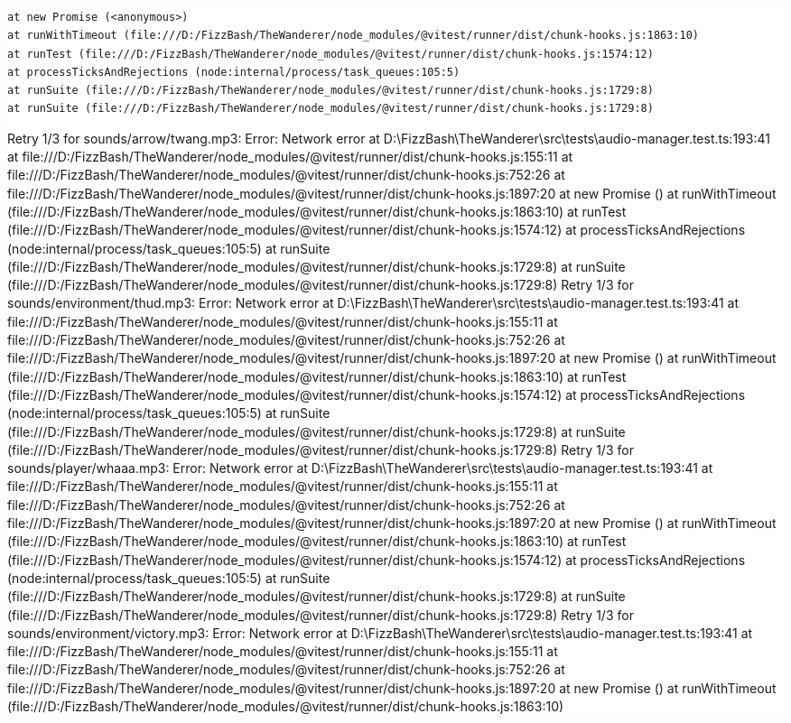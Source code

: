     at new Promise (<anonymous>)
    at runWithTimeout (file:///D:/FizzBash/TheWanderer/node_modules/@vitest/runner/dist/chunk-hooks.js:1863:10)
    at runTest (file:///D:/FizzBash/TheWanderer/node_modules/@vitest/runner/dist/chunk-hooks.js:1574:12)
    at processTicksAndRejections (node:internal/process/task_queues:105:5)
    at runSuite (file:///D:/FizzBash/TheWanderer/node_modules/@vitest/runner/dist/chunk-hooks.js:1729:8)
    at runSuite (file:///D:/FizzBash/TheWanderer/node_modules/@vitest/runner/dist/chunk-hooks.js:1729:8)
Retry 1/3 for sounds/arrow/twang.mp3: Error: Network error
    at D:\FizzBash\TheWanderer\src\tests\audio-manager.test.ts:193:41
    at file:///D:/FizzBash/TheWanderer/node_modules/@vitest/runner/dist/chunk-hooks.js:155:11
    at file:///D:/FizzBash/TheWanderer/node_modules/@vitest/runner/dist/chunk-hooks.js:752:26
    at file:///D:/FizzBash/TheWanderer/node_modules/@vitest/runner/dist/chunk-hooks.js:1897:20
    at new Promise (<anonymous>)
    at runWithTimeout (file:///D:/FizzBash/TheWanderer/node_modules/@vitest/runner/dist/chunk-hooks.js:1863:10)
    at runTest (file:///D:/FizzBash/TheWanderer/node_modules/@vitest/runner/dist/chunk-hooks.js:1574:12)
    at processTicksAndRejections (node:internal/process/task_queues:105:5)
    at runSuite (file:///D:/FizzBash/TheWanderer/node_modules/@vitest/runner/dist/chunk-hooks.js:1729:8)
    at runSuite (file:///D:/FizzBash/TheWanderer/node_modules/@vitest/runner/dist/chunk-hooks.js:1729:8)
Retry 1/3 for sounds/environment/thud.mp3: Error: Network error
    at D:\FizzBash\TheWanderer\src\tests\audio-manager.test.ts:193:41
    at file:///D:/FizzBash/TheWanderer/node_modules/@vitest/runner/dist/chunk-hooks.js:155:11
    at file:///D:/FizzBash/TheWanderer/node_modules/@vitest/runner/dist/chunk-hooks.js:752:26
    at file:///D:/FizzBash/TheWanderer/node_modules/@vitest/runner/dist/chunk-hooks.js:1897:20
    at new Promise (<anonymous>)
    at runWithTimeout (file:///D:/FizzBash/TheWanderer/node_modules/@vitest/runner/dist/chunk-hooks.js:1863:10)
    at runTest (file:///D:/FizzBash/TheWanderer/node_modules/@vitest/runner/dist/chunk-hooks.js:1574:12)
    at processTicksAndRejections (node:internal/process/task_queues:105:5)
    at runSuite (file:///D:/FizzBash/TheWanderer/node_modules/@vitest/runner/dist/chunk-hooks.js:1729:8)
    at runSuite (file:///D:/FizzBash/TheWanderer/node_modules/@vitest/runner/dist/chunk-hooks.js:1729:8)
Retry 1/3 for sounds/player/whaaa.mp3: Error: Network error
    at D:\FizzBash\TheWanderer\src\tests\audio-manager.test.ts:193:41
    at file:///D:/FizzBash/TheWanderer/node_modules/@vitest/runner/dist/chunk-hooks.js:155:11
    at file:///D:/FizzBash/TheWanderer/node_modules/@vitest/runner/dist/chunk-hooks.js:752:26
    at file:///D:/FizzBash/TheWanderer/node_modules/@vitest/runner/dist/chunk-hooks.js:1897:20
    at new Promise (<anonymous>)
    at runWithTimeout (file:///D:/FizzBash/TheWanderer/node_modules/@vitest/runner/dist/chunk-hooks.js:1863:10)
    at runTest (file:///D:/FizzBash/TheWanderer/node_modules/@vitest/runner/dist/chunk-hooks.js:1574:12)
    at processTicksAndRejections (node:internal/process/task_queues:105:5)
    at runSuite (file:///D:/FizzBash/TheWanderer/node_modules/@vitest/runner/dist/chunk-hooks.js:1729:8)
    at runSuite (file:///D:/FizzBash/TheWanderer/node_modules/@vitest/runner/dist/chunk-hooks.js:1729:8)
Retry 1/3 for sounds/environment/victory.mp3: Error: Network error
    at D:\FizzBash\TheWanderer\src\tests\audio-manager.test.ts:193:41
    at file:///D:/FizzBash/TheWanderer/node_modules/@vitest/runner/dist/chunk-hooks.js:155:11
    at file:///D:/FizzBash/TheWanderer/node_modules/@vitest/runner/dist/chunk-hooks.js:752:26
    at file:///D:/FizzBash/TheWanderer/node_modules/@vitest/runner/dist/chunk-hooks.js:1897:20
    at new Promise (<anonymous>)
    at runWithTimeout (file:///D:/FizzBash/TheWanderer/node_modules/@vitest/runner/dist/chunk-hooks.js:1863:10)